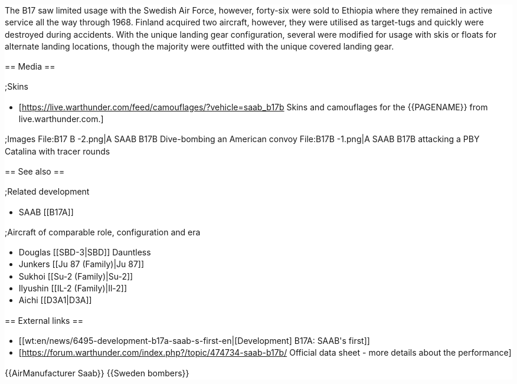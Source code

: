 The B17 saw limited usage with the Swedish Air Force, however, forty-six were sold to Ethiopia where they remained in active service all the way through 1968. Finland acquired two aircraft, however, they were utilised as target-tugs and quickly were destroyed during accidents. With the unique landing gear configuration, several were modified for usage with skis or floats for alternate landing locations, though the majority were outfitted with the unique covered landing gear.

== Media ==


;Skins

* [https://live.warthunder.com/feed/camouflages/?vehicle=saab_b17b Skins and camouflages for the {{PAGENAME}} from live.warthunder.com.]

;Images
<gallery mode="packed" heights="200px">
File:B17 B -2.png|A SAAB B17B Dive-bombing an American convoy
File:B17B -1.png|A SAAB B17B attacking a PBY Catalina with tracer rounds
</gallery>

== See also ==


;Related development

* SAAB [[B17A]]

;Aircraft of comparable role, configuration and era

* Douglas [[SBD-3|SBD]] Dauntless
* Junkers [[Ju 87 (Family)|Ju 87]]
* Sukhoi [[Su-2 (Family)|Su-2]]
* Ilyushin [[IL-2 (Family)|Il-2]]
* Aichi [[D3A1|D3A]]

== External links ==


* [[wt:en/news/6495-development-b17a-saab-s-first-en|[Development] B17A: SAAB's first]]
* [https://forum.warthunder.com/index.php?/topic/474734-saab-b17b/ Official data sheet - more details about the performance]

{{AirManufacturer Saab}}
{{Sweden bombers}}